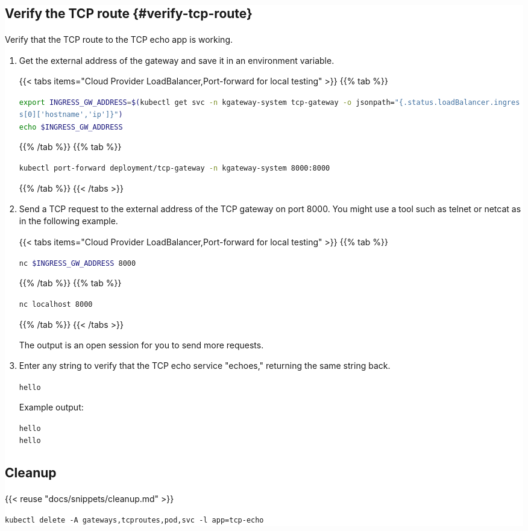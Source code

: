 ## Verify the TCP route {#verify-tcp-route}

Verify that the TCP route to the TCP echo app is working.

1. Get the external address of the gateway and save it in an environment variable.
   
   {{< tabs items="Cloud Provider LoadBalancer,Port-forward for local testing" >}}
   {{% tab %}}
   ```sh
   export INGRESS_GW_ADDRESS=$(kubectl get svc -n kgateway-system tcp-gateway -o jsonpath="{.status.loadBalancer.ingress[0]['hostname','ip']}")
   echo $INGRESS_GW_ADDRESS   
   ```
   {{% /tab %}}
   {{% tab %}}
   ```sh
   kubectl port-forward deployment/tcp-gateway -n kgateway-system 8000:8000
   ```
   {{% /tab %}}
   {{< /tabs >}}

2. Send a TCP request to the external address of the TCP gateway on port 8000. You might use a tool such as telnet or netcat as in the following example.

   {{< tabs items="Cloud Provider LoadBalancer,Port-forward for local testing" >}}
   {{% tab %}}
   ```sh
   nc $INGRESS_GW_ADDRESS 8000
   ```
   {{% /tab %}}
   {{% tab %}}
   ```sh
   nc localhost 8000
   ```
   {{% /tab %}}
   {{< /tabs >}} 

   The output is an open session for you to send more requests.

3. Enter any string to verify that the TCP echo service "echoes," returning the same string back.

   ```console
   hello
   ```

   Example output:

   ```console
   hello
   hello
   ```

## Cleanup

{{< reuse "docs/snippets/cleanup.md" >}}

```shell
kubectl delete -A gateways,tcproutes,pod,svc -l app=tcp-echo
```